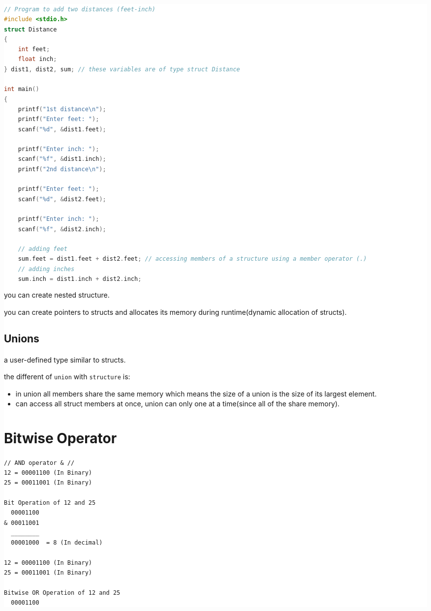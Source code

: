 ~~~c
// Program to add two distances (feet-inch)
#include <stdio.h>
struct Distance 
{
    int feet;
    float inch;
} dist1, dist2, sum; // these variables are of type struct Distance

int main()
{
    printf("1st distance\n");
    printf("Enter feet: ");
    scanf("%d", &dist1.feet);

    printf("Enter inch: ");
    scanf("%f", &dist1.inch);
    printf("2nd distance\n");

    printf("Enter feet: ");
    scanf("%d", &dist2.feet);

    printf("Enter inch: ");
    scanf("%f", &dist2.inch);

    // adding feet
    sum.feet = dist1.feet + dist2.feet; // accessing members of a structure using a member operator (.)
    // adding inches
    sum.inch = dist1.inch + dist2.inch;
~~~

you can create nested structure.

you can create pointers to structs and allocates its memory during runtime(dynamic allocation of structs).

## Unions
a user-defined type similar to structs.

the different of ``union`` with ``structure`` is:
- in union all members share the same memory which means the size of a union is the size of its largest element.
- can access all struct members at once, union can only one at a time(since all of the share memory).

# Bitwise Operator

~~~
// AND operator & //
12 = 00001100 (In Binary)
25 = 00011001 (In Binary)

Bit Operation of 12 and 25
  00001100
& 00011001
  ________
  00001000  = 8 (In decimal)

12 = 00001100 (In Binary)
25 = 00011001 (In Binary)

Bitwise OR Operation of 12 and 25
  00001100
~~~